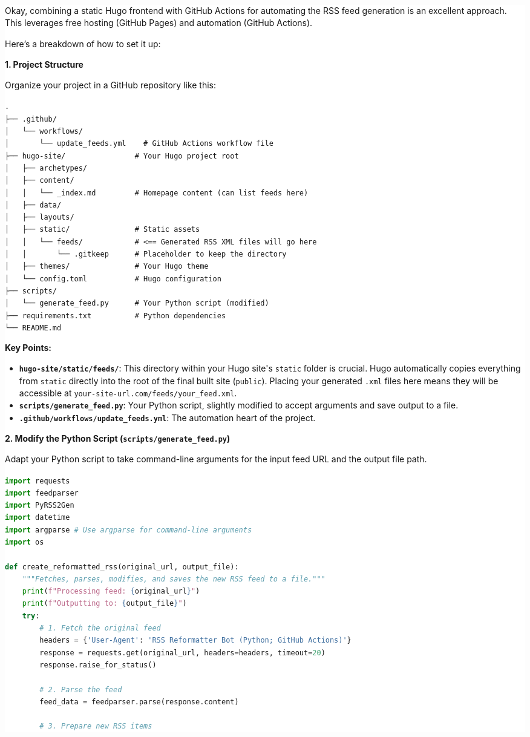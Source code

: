 Okay, combining a static Hugo frontend with GitHub Actions for automating the RSS feed generation is an excellent approach. This leverages free hosting (GitHub Pages) and automation (GitHub Actions).

Here’s a breakdown of how to set it up:

**1. Project Structure**

Organize your project in a GitHub repository like this:

```
.
├── .github/
│   └── workflows/
│       └── update_feeds.yml    # GitHub Actions workflow file
├── hugo-site/                # Your Hugo project root
│   ├── archetypes/
│   ├── content/
│   │   └── _index.md         # Homepage content (can list feeds here)
│   ├── data/
│   ├── layouts/
│   ├── static/               # Static assets
│   │   └── feeds/            # <== Generated RSS XML files will go here
│   │       └── .gitkeep      # Placeholder to keep the directory
│   ├── themes/               # Your Hugo theme
│   └── config.toml           # Hugo configuration
├── scripts/
│   └── generate_feed.py      # Your Python script (modified)
├── requirements.txt          # Python dependencies
└── README.md
```

**Key Points:**

* **`hugo-site/static/feeds/`**: This directory within your Hugo site's `static` folder is crucial. Hugo automatically copies everything from `static` directly into the root of the final built site (`public`). Placing your generated `.xml` files here means they will be accessible at `your-site-url.com/feeds/your_feed.xml`.
* **`scripts/generate_feed.py`**: Your Python script, slightly modified to accept arguments and save output to a file.
* **`.github/workflows/update_feeds.yml`**: The automation heart of the project.

**2. Modify the Python Script (`scripts/generate_feed.py`)**

Adapt your Python script to take command-line arguments for the input feed URL and the output file path.

```python
import requests
import feedparser
import PyRSS2Gen
import datetime
import argparse # Use argparse for command-line arguments
import os

def create_reformatted_rss(original_url, output_file):
    """Fetches, parses, modifies, and saves the new RSS feed to a file."""
    print(f"Processing feed: {original_url}")
    print(f"Outputting to: {output_file}")
    try:
        # 1. Fetch the original feed
        headers = {'User-Agent': 'RSS Reformatter Bot (Python; GitHub Actions)'}
        response = requests.get(original_url, headers=headers, timeout=20)
        response.raise_for_status()

        # 2. Parse the feed
        feed_data = feedparser.parse(response.content)

        # 3. Prepare new RSS items
```